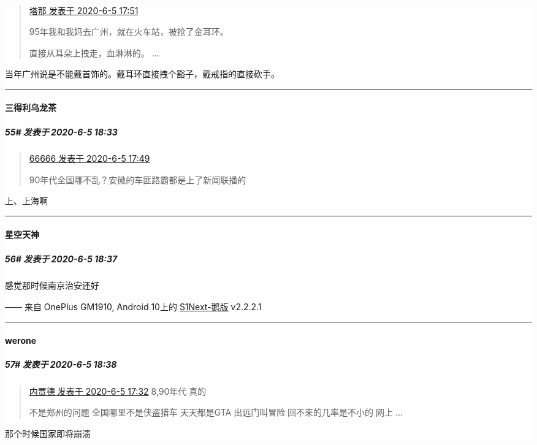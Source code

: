 
<blockquote><a href="httphttps://bbs.saraba1st.com/2b/forum.php?mod=redirect&amp;goto=findpost&amp;pid=47689158&amp;ptid=1939788" target="_blank">塔那 发表于 2020-6-5 17:51</a>

95年我和我妈去广州，就在火车站，被抢了金耳环。

直接从耳朵上拽走，血淋淋的。 ...</blockquote>
当年广州说是不能戴首饰的。戴耳环直接拽个豁子，戴戒指的直接砍手。







-----

####  三得利乌龙茶  
##### 55#       发表于 2020-6-5 18:33



<blockquote><a href="httphttps://bbs.saraba1st.com/2b/forum.php?mod=redirect&amp;goto=findpost&amp;pid=47689126&amp;ptid=1939788" target="_blank">66666 发表于 2020-6-5 17:49</a>

90年代全国哪不乱？安徽的车匪路霸都是上了新闻联播的</blockquote>
上、上海啊







-----

####  星空天神  
##### 56#       发表于 2020-6-5 18:37




感觉那时候南京治安还好

—— 来自 OnePlus GM1910, Android 10上的 [S1Next-鹅版](https://github.com/ykrank/S1-Next/releases) v2.2.2.1







-----

####  werone  
##### 57#       发表于 2020-6-5 18:38



<blockquote><a href="httphttps://bbs.saraba1st.com/2b/forum.php?mod=redirect&amp;goto=findpost&amp;pid=47688909&amp;ptid=1939788" target="_blank">内贾德 发表于 2020-6-5 17:32</a>
8,90年代 真的

不是郑州的问题 全国哪里不是侠盗猎车 天天都是GTA 出远门叫冒险 回不来的几率是不小的 网上 ...</blockquote>
那个时候国家即将崩溃

